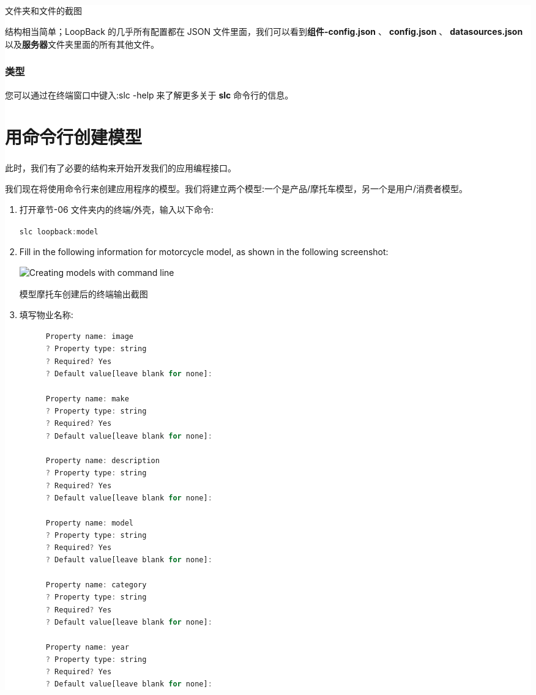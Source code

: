 文件夹和文件的截图

结构相当简单；LoopBack 的几乎所有配置都在 JSON 文件里面，我们可以看到**组件-config.json** 、 **config.json** 、 **datasources.json** 以及**服务器**文件夹里面的所有其他文件。

### 类型

您可以通过在终端窗口中键入:slc -help 来了解更多关于 **slc** 命令行的信息。

# 用命令行创建模型

此时，我们有了必要的结构来开始开发我们的应用编程接口。

我们现在将使用命令行来创建应用程序的模型。我们将建立两个模型:一个是产品/摩托车模型，另一个是用户/消费者模型。

1.  打开章节-06 文件夹内的终端/外壳，输入以下命令:

    ```js
    slc loopback:model

    ```

2.  Fill in the following information for motorcycle model, as shown in the following screenshot:

    ![Creating models with command line](graphics/image_06_003.jpg)

    模型摩托车创建后的终端输出截图

3.  填写物业名称:

    ```js
          Property name: image
          ? Property type: string
          ? Required? Yes
          ? Default value[leave blank for none]:

          Property name: make
          ? Property type: string
          ? Required? Yes
          ? Default value[leave blank for none]:

          Property name: description
          ? Property type: string
          ? Required? Yes
          ? Default value[leave blank for none]:

          Property name: model
          ? Property type: string
          ? Required? Yes
          ? Default value[leave blank for none]:

          Property name: category
          ? Property type: string
          ? Required? Yes
          ? Default value[leave blank for none]:

          Property name: year
          ? Property type: string
          ? Required? Yes
          ? Default value[leave blank for none]:
    ```
